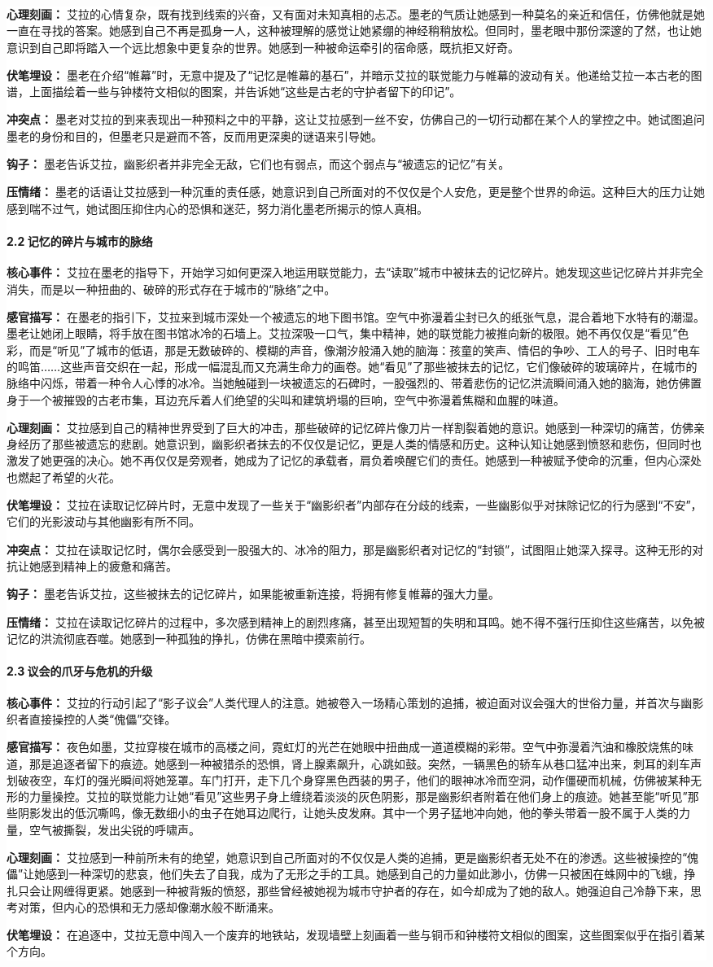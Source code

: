 **心理刻画：**
艾拉的心情复杂，既有找到线索的兴奋，又有面对未知真相的忐忑。墨老的气质让她感到一种莫名的亲近和信任，仿佛他就是她一直在寻找的答案。她感到自己不再是孤身一人，这种被理解的感觉让她紧绷的神经稍稍放松。但同时，墨老眼中那份深邃的了然，也让她意识到自己即将踏入一个远比想象中更复杂的世界。她感到一种被命运牵引的宿命感，既抗拒又好奇。

**伏笔埋设：**
墨老在介绍“帷幕”时，无意中提及了“记忆是帷幕的基石”，并暗示艾拉的联觉能力与帷幕的波动有关。他递给艾拉一本古老的图谱，上面描绘着一些与钟楼符文相似的图案，并告诉她“这些是古老的守护者留下的印记”。

**冲突点：**
墨老对艾拉的到来表现出一种预料之中的平静，这让艾拉感到一丝不安，仿佛自己的一切行动都在某个人的掌控之中。她试图追问墨老的身份和目的，但墨老只是避而不答，反而用更深奥的谜语来引导她。

**钩子：**
墨老告诉艾拉，幽影织者并非完全无敌，它们也有弱点，而这个弱点与“被遗忘的记忆”有关。

**压情绪：**
墨老的话语让艾拉感到一种沉重的责任感，她意识到自己所面对的不仅仅是个人安危，更是整个世界的命运。这种巨大的压力让她感到喘不过气，她试图压抑住内心的恐惧和迷茫，努力消化墨老所揭示的惊人真相。

#### 2.2 记忆的碎片与城市的脉络

**核心事件：** 艾拉在墨老的指导下，开始学习如何更深入地运用联觉能力，去“读取”城市中被抹去的记忆碎片。她发现这些记忆碎片并非完全消失，而是以一种扭曲的、破碎的形式存在于城市的“脉络”之中。

**感官描写：**
在墨老的指引下，艾拉来到城市深处一个被遗忘的地下图书馆。空气中弥漫着尘封已久的纸张气息，混合着地下水特有的潮湿。墨老让她闭上眼睛，将手放在图书馆冰冷的石墙上。艾拉深吸一口气，集中精神，她的联觉能力被推向新的极限。她不再仅仅是“看见”色彩，而是“听见”了城市的低语，那是无数破碎的、模糊的声音，像潮汐般涌入她的脑海：孩童的笑声、情侣的争吵、工人的号子、旧时电车的鸣笛……这些声音交织在一起，形成一幅混乱而又充满生命力的画卷。她“看见”了那些被抹去的记忆，它们像破碎的玻璃碎片，在城市的脉络中闪烁，带着一种令人心悸的冰冷。当她触碰到一块被遗忘的石碑时，一股强烈的、带着悲伤的记忆洪流瞬间涌入她的脑海，她仿佛置身于一个被摧毁的古老市集，耳边充斥着人们绝望的尖叫和建筑坍塌的巨响，空气中弥漫着焦糊和血腥的味道。

**心理刻画：**
艾拉感到自己的精神世界受到了巨大的冲击，那些破碎的记忆碎片像刀片一样割裂着她的意识。她感到一种深切的痛苦，仿佛亲身经历了那些被遗忘的悲剧。她意识到，幽影织者抹去的不仅仅是记忆，更是人类的情感和历史。这种认知让她感到愤怒和悲伤，但同时也激发了她更强的决心。她不再仅仅是旁观者，她成为了记忆的承载者，肩负着唤醒它们的责任。她感到一种被赋予使命的沉重，但内心深处也燃起了希望的火花。

**伏笔埋设：**
艾拉在读取记忆碎片时，无意中发现了一些关于“幽影织者”内部存在分歧的线索，一些幽影似乎对抹除记忆的行为感到“不安”，它们的光影波动与其他幽影有所不同。

**冲突点：**
艾拉在读取记忆时，偶尔会感受到一股强大的、冰冷的阻力，那是幽影织者对记忆的“封锁”，试图阻止她深入探寻。这种无形的对抗让她感到精神上的疲惫和痛苦。

**钩子：**
墨老告诉艾拉，这些被抹去的记忆碎片，如果能被重新连接，将拥有修复帷幕的强大力量。

**压情绪：**
艾拉在读取记忆碎片的过程中，多次感到精神上的剧烈疼痛，甚至出现短暂的失明和耳鸣。她不得不强行压抑住这些痛苦，以免被记忆的洪流彻底吞噬。她感到一种孤独的挣扎，仿佛在黑暗中摸索前行。

#### 2.3 议会的爪牙与危机的升级

**核心事件：** 艾拉的行动引起了“影子议会”人类代理人的注意。她被卷入一场精心策划的追捕，被迫面对议会强大的世俗力量，并首次与幽影织者直接操控的人类“傀儡”交锋。

**感官描写：**
夜色如墨，艾拉穿梭在城市的高楼之间，霓虹灯的光芒在她眼中扭曲成一道道模糊的彩带。空气中弥漫着汽油和橡胶烧焦的味道，那是追逐者留下的痕迹。她感到一种被猎杀的恐惧，肾上腺素飙升，心跳如鼓。突然，一辆黑色的轿车从巷口猛冲出来，刺耳的刹车声划破夜空，车灯的强光瞬间将她笼罩。车门打开，走下几个身穿黑色西装的男子，他们的眼神冰冷而空洞，动作僵硬而机械，仿佛被某种无形的力量操控。艾拉的联觉能力让她“看见”这些男子身上缠绕着淡淡的灰色阴影，那是幽影织者附着在他们身上的痕迹。她甚至能“听见”那些阴影发出的低沉嘶鸣，像无数细小的虫子在她耳边爬行，让她头皮发麻。其中一个男子猛地冲向她，他的拳头带着一股不属于人类的力量，空气被撕裂，发出尖锐的呼啸声。

**心理刻画：**
艾拉感到一种前所未有的绝望，她意识到自己所面对的不仅仅是人类的追捕，更是幽影织者无处不在的渗透。这些被操控的“傀儡”让她感到一种深切的悲哀，他们失去了自我，成为了无形之手的工具。她感到自己的力量如此渺小，仿佛一只被困在蛛网中的飞蛾，挣扎只会让网缠得更紧。她感到一种被背叛的愤怒，那些曾经被她视为城市守护者的存在，如今却成为了她的敌人。她强迫自己冷静下来，思考对策，但内心的恐惧和无力感却像潮水般不断涌来。

**伏笔埋设：**
在追逐中，艾拉无意中闯入一个废弃的地铁站，发现墙壁上刻画着一些与铜币和钟楼符文相似的图案，这些图案似乎在指引着某个方向。
